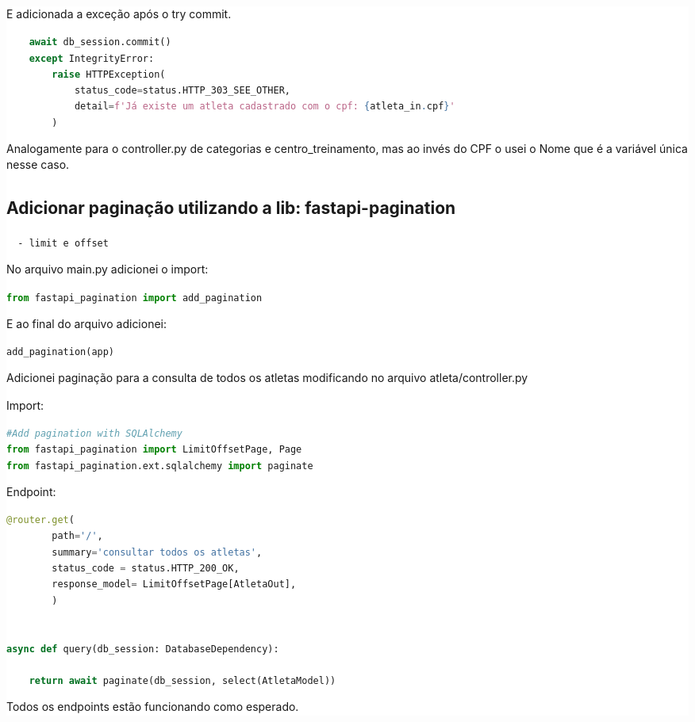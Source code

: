 E adicionada a exceção após o try commit. 

```python
    await db_session.commit()
    except IntegrityError:
        raise HTTPException(
            status_code=status.HTTP_303_SEE_OTHER,
            detail=f'Já existe um atleta cadastrado com o cpf: {atleta_in.cpf}'
        )
```
Analogamente para o controller.py de categorias e centro_treinamento, mas ao invés do CPF o usei o Nome que é a variável única nesse caso. 



## Adicionar paginação utilizando a lib: fastapi-pagination

      - limit e offset

No arquivo main.py adicionei o import:

```python
from fastapi_pagination import add_pagination
```
E ao final do arquivo adicionei:

```python
add_pagination(app)
```

Adicionei paginação para a consulta de todos os atletas modificando no arquivo atleta/controller.py

Import:

```python
#Add pagination with SQLAlchemy
from fastapi_pagination import LimitOffsetPage, Page
from fastapi_pagination.ext.sqlalchemy import paginate
```
Endpoint:

```python
@router.get(
        path='/', 
        summary='consultar todos os atletas',
        status_code = status.HTTP_200_OK,
        response_model= LimitOffsetPage[AtletaOut],
        ) 


async def query(db_session: DatabaseDependency):
    
    return await paginate(db_session, select(AtletaModel))
```

Todos os endpoints estão funcionando como esperado.

